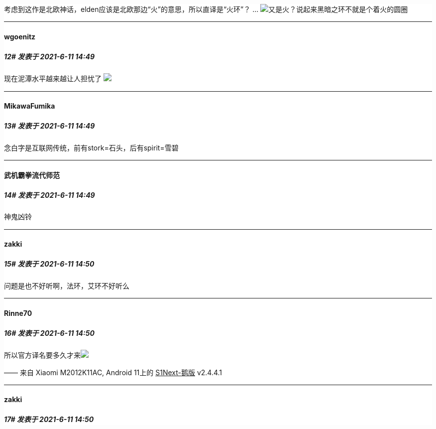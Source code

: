 考虑到这作是北欧神话，elden应该是北欧那边“火”的意思，所以直译是“火环”？ ...</blockquote>
<img src="https://static.saraba1st.com/image/smiley/face2017/067.png" referrerpolicy="no-referrer">又是火？说起来黑暗之环不就是个着火的圆圈


*****

####  wgoenitz  
##### 12#       发表于 2021-6-11 14:49


现在泥潭水平越来越让人担忧了 <img src="https://static.saraba1st.com/image/smiley/face2017/067.png" referrerpolicy="no-referrer">


*****

####  MikawaFumika  
##### 13#       发表于 2021-6-11 14:49


念白字是互联网传统，前有stork=石头，后有spirit=雪碧


*****

####  武机霸拳流代师范  
##### 14#       发表于 2021-6-11 14:49


神鬼凶铃


*****

####  zakki  
##### 15#       发表于 2021-6-11 14:50


问题是也不好听啊，法环，艾环不好听么


*****

####  Rinne70  
##### 16#       发表于 2021-6-11 14:50


所以官方译名要多久才来<img src="https://static.saraba1st.com/image/smiley/face2017/066.png" referrerpolicy="no-referrer">

—— 来自 Xiaomi M2012K11AC, Android 11上的 [S1Next-鹅版](https://github.com/ykrank/S1-Next/releases) v2.4.4.1


*****

####  zakki  
##### 17#       发表于 2021-6-11 14:50
